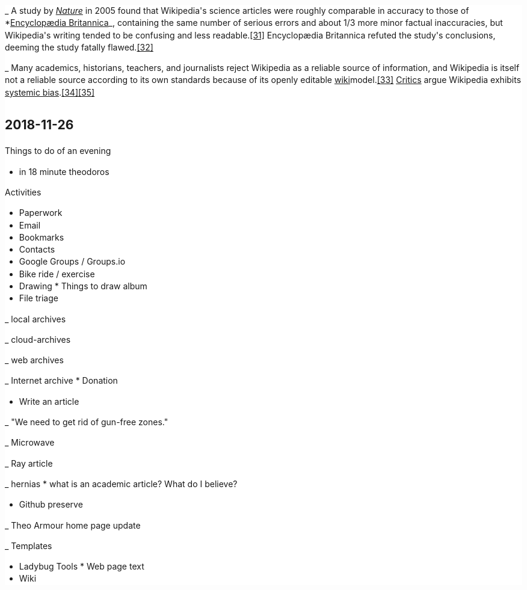 
_ A study by _<a href="https://en.wikipedia.org/wiki/Nature*(journal)" title="Nature (journal)">Nature</a>_ in 2005 found that Wikipedia's science articles were roughly comparable in accuracy to those of *<a href="https://en.wikipedia.org/wiki/Encyclop%C3%A6dia_Britannica" title="Encyclopædia Britannica">Encyclopædia Britannica</a>_, containing the same number of serious errors and about 1/3 more minor factual inaccuracies, but Wikipedia's writing tended to be confusing and less readable.<a href="https://en.wikipedia.org/wiki/Encyclopedia#cite_note-GilesJ2005Internet-31">[31]</a> Encyclopædia Britannica refuted the study's conclusions, deeming the study fatally flawed.<a href="https://en.wikipedia.org/wiki/Encyclopedia#cite_note-Britannica-rebuttal-32">[32]</a>

_ Many academics, historians, teachers, and journalists reject Wikipedia as a reliable source of information, and Wikipedia is itself not a reliable source according to its own standards because of its openly editable <a href="https://en.wikipedia.org/wiki/Wiki" title="Wiki">wiki</a>model.<a href="https://en.wikipedia.org/wiki/Encyclopedia#cite_note-33">[33]</a> <a href="https://en.wikipedia.org/wiki/Criticism_of_Wikipedia" title="Criticism of Wikipedia">Critics</a> argue Wikipedia exhibits <a href="https://en.wikipedia.org/wiki/Systemic_bias" title="Systemic bias">systemic bias</a>.<a href="https://en.wikipedia.org/wiki/Encyclopedia#cite_note-34">[34]</a><a href="https://en.wikipedia.org/wiki/Encyclopedia#cite_note-35">[35]</a>

## 2018-11-26

Things to do of an evening

* in 18 minute theodoros

Activities

* Paperwork
* Email
* Bookmarks
* Contacts
* Google Groups / Groups.io
* Bike ride / exercise
* Drawing * Things to draw album
* File triage

_ local archives

_ cloud-archives

_ web archives

_ Internet archive * Donation
* Write an article

_ "We need to get rid of gun-free zones."

_ Microwave

_ Ray article

_ hernias * what is an academic article? What do I believe?
* Github preserve

_ Theo Armour home page update

_ Templates
* Ladybug Tools * Web page text
* Wiki
